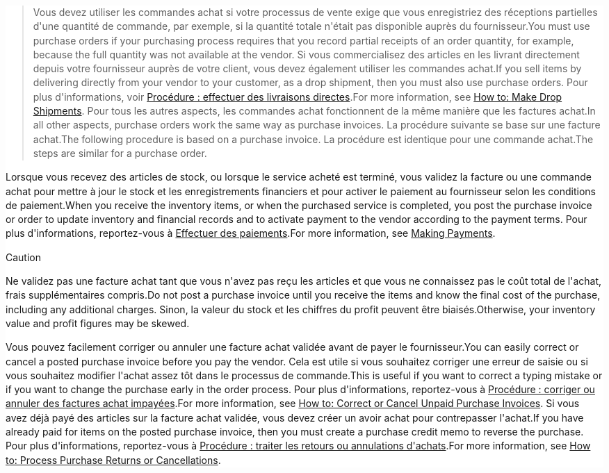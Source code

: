 >   <span data-ttu-id="8ba9a-107">Vous devez utiliser les commandes achat si votre processus de vente exige que vous enregistriez des réceptions partielles d'une quantité de commande, par exemple, si la quantité totale n'était pas disponible auprès du fournisseur.</span><span class="sxs-lookup"><span data-stu-id="8ba9a-107">You must use purchase orders if your purchasing process requires that you record partial receipts of an order quantity, for example, because the full quantity was not available at the vendor.</span></span> <span data-ttu-id="8ba9a-108">Si vous commercialisez des articles en les livrant directement depuis votre fournisseur auprès de votre client, vous devez également utiliser les commandes achat.</span><span class="sxs-lookup"><span data-stu-id="8ba9a-108">If you sell items by delivering directly from your vendor to your customer, as a drop shipment, then you must also use purchase orders.</span></span> <span data-ttu-id="8ba9a-109">Pour plus d'informations, voir [Procédure : effectuer des livraisons directes](sales-how-drop-shipment.md).</span><span class="sxs-lookup"><span data-stu-id="8ba9a-109">For more information, see [How to: Make Drop Shipments](sales-how-drop-shipment.md).</span></span> <span data-ttu-id="8ba9a-110">Pour tous les autres aspects, les commandes achat fonctionnent de la même manière que les factures achat.</span><span class="sxs-lookup"><span data-stu-id="8ba9a-110">In all other aspects, purchase orders work the same way as purchase invoices.</span></span> <span data-ttu-id="8ba9a-111">La procédure suivante se base sur une facture achat.</span><span class="sxs-lookup"><span data-stu-id="8ba9a-111">The following procedure is based on a purchase invoice.</span></span> <span data-ttu-id="8ba9a-112">La procédure est identique pour une commande achat.</span><span class="sxs-lookup"><span data-stu-id="8ba9a-112">The steps are similar for a purchase order.</span></span>

<span data-ttu-id="8ba9a-113">Lorsque vous recevez des articles de stock, ou lorsque le service acheté est terminé, vous validez la facture ou une commande achat pour mettre à jour le stock et les enregistrements financiers et pour activer le paiement au fournisseur selon les conditions de paiement.</span><span class="sxs-lookup"><span data-stu-id="8ba9a-113">When you receive the inventory items, or when the purchased service is completed, you post the purchase invoice or order to update inventory and financial records and to activate payment to the vendor according to the payment terms.</span></span> <span data-ttu-id="8ba9a-114">Pour plus d'informations, reportez-vous à [Effectuer des paiements](payables-make-payments.md).</span><span class="sxs-lookup"><span data-stu-id="8ba9a-114">For more information, see [Making Payments](payables-make-payments.md).</span></span>

> [!CAUTION]  
>   <span data-ttu-id="8ba9a-115">Ne validez pas une facture achat tant que vous n'avez pas reçu les articles et que vous ne connaissez pas le coût total de l'achat, frais supplémentaires compris.</span><span class="sxs-lookup"><span data-stu-id="8ba9a-115">Do not post a purchase invoice until you receive the items and know the final cost of the purchase, including any additional charges.</span></span> <span data-ttu-id="8ba9a-116">Sinon, la valeur du stock et les chiffres du profit peuvent être biaisés.</span><span class="sxs-lookup"><span data-stu-id="8ba9a-116">Otherwise, your inventory value and profit figures may be skewed.</span></span>

<span data-ttu-id="8ba9a-117">Vous pouvez facilement corriger ou annuler une facture achat validée avant de payer le fournisseur.</span><span class="sxs-lookup"><span data-stu-id="8ba9a-117">You can easily correct or cancel a posted purchase invoice before you pay the vendor.</span></span> <span data-ttu-id="8ba9a-118">Cela est utile si vous souhaitez corriger une erreur de saisie ou si vous souhaitez modifier l'achat assez tôt dans le processus de commande.</span><span class="sxs-lookup"><span data-stu-id="8ba9a-118">This is useful if you want to correct a typing mistake or if you want to change the purchase early in the order process.</span></span> <span data-ttu-id="8ba9a-119">Pour plus d'informations, reportez-vous à [Procédure : corriger ou annuler des factures achat impayées](purchasing-how-correct-cancel-unpaid-purchase-invoices.md).</span><span class="sxs-lookup"><span data-stu-id="8ba9a-119">For more information, see [How to: Correct or Cancel Unpaid Purchase Invoices](purchasing-how-correct-cancel-unpaid-purchase-invoices.md).</span></span> <span data-ttu-id="8ba9a-120">Si vous avez déjà payé des articles sur la facture achat validée, vous devez créer un avoir achat pour contrepasser l'achat.</span><span class="sxs-lookup"><span data-stu-id="8ba9a-120">If you have already paid for items on the posted purchase invoice, then you must create a purchase credit memo to reverse the purchase.</span></span> <span data-ttu-id="8ba9a-121">Pour plus d'informations, reportez-vous à [Procédure : traiter les retours ou annulations d'achats](purchasing-how-process-purchase-returns-cancellations.md).</span><span class="sxs-lookup"><span data-stu-id="8ba9a-121">For more information, see [How to: Process Purchase Returns or Cancellations](purchasing-how-process-purchase-returns-cancellations.md).</span></span>
